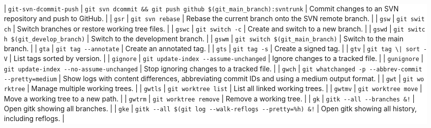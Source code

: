 | `git-svn-dcommit-push` | `git svn dcommit && git push github $(git_main_branch):svntrunk`                                                                | Commit changes to an SVN repository and push to GitHub.                                                                                                                |
| `gsr`                  | `git svn rebase`                                                                                                                | Rebase the current branch onto the SVN remote branch.                                                                                                                  |
| `gsw`                  | `git switch`                                                                                                                    | Switch branches or restore working tree files.                                                                                                                         |
| `gswc`                 | `git switch -c`                                                                                                                 | Create and switch to a new branch.                                                                                                                                    |
| `gswd`                 | `git switch $(git_develop_branch)`                                                                                              | Switch to the development branch.                                                                                                                                     |
| `gswm`                 | `git switch $(git_main_branch)`                                                                                                 | Switch to the main branch.                                                                                                                                            |
| `gta`                  | `git tag --annotate`                                                                                                            | Create an annotated tag.                                                                                                                                              |
| `gts`                  | `git tag -s`                                                                                                                    | Create a signed tag.                                                                                                                                                  |
| `gtv`                  | `git tag \| sort -V`                                                                                                              | List tags sorted by version.                                                                                                                                          |
| `gignore`              | `git update-index --assume-unchanged`                                                                                           | Ignore changes to a tracked file.                                                                                                                                      |
| `gunignore`            | `git update-index --no-assume-unchanged`                                                                                        | Stop ignoring changes to a tracked file.                                                                                                                               |
| `gwch`                 | `git whatchanged -p --abbrev-commit --pretty=medium`                                                                            | Show logs with content differences, abbreviating commit IDs and using a medium output format.                                                                        |
| `gwt`                  | `git worktree`                                                                                                                  | Manage multiple working trees.                                                                                                                                        |
| `gwtls`                | `git worktree list`                                                                                                             | List all linked working trees.                                                                                                                                        |
| `gwtmv`                | `git worktree move`                                                                                                             | Move a working tree to a new path.                                                                                                                                    |
| `gwtrm`                | `git worktree remove`                                                                                                           | Remove a working tree.                                                                                                                                                |
| `gk`                   | `gitk --all --branches &!`                                                                                                      | Open gitk showing all branches.                                                                                                                                       |
| `gke`                  | `gitk --all $(git log --walk-reflogs --pretty=%h) &!`                                                                           | Open gitk showing all history, including reflogs.                                                                                                                      |